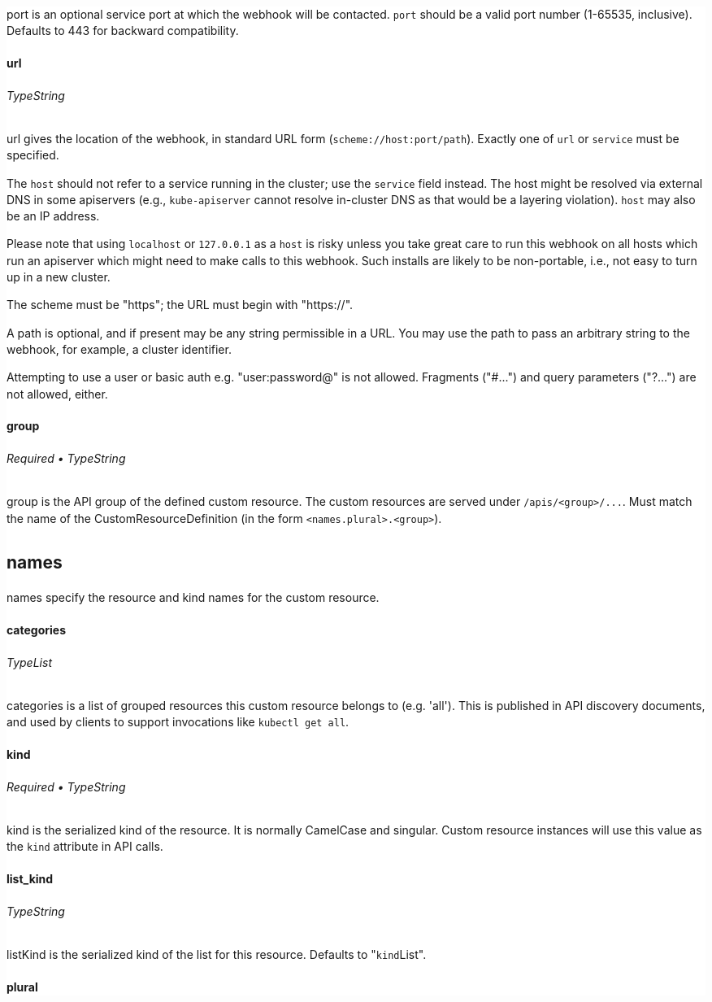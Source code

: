 port is an optional service port at which the webhook will be contacted. `port` should be a valid port number (1-65535, inclusive). Defaults to 443 for backward compatibility.
#### url

######  TypeString

url gives the location of the webhook, in standard URL form (`scheme://host:port/path`). Exactly one of `url` or `service` must be specified.

The `host` should not refer to a service running in the cluster; use the `service` field instead. The host might be resolved via external DNS in some apiservers (e.g., `kube-apiserver` cannot resolve in-cluster DNS as that would be a layering violation). `host` may also be an IP address.

Please note that using `localhost` or `127.0.0.1` as a `host` is risky unless you take great care to run this webhook on all hosts which run an apiserver which might need to make calls to this webhook. Such installs are likely to be non-portable, i.e., not easy to turn up in a new cluster.

The scheme must be "https"; the URL must begin with "https://".

A path is optional, and if present may be any string permissible in a URL. You may use the path to pass an arbitrary string to the webhook, for example, a cluster identifier.

Attempting to use a user or basic auth e.g. "user:password@" is not allowed. Fragments ("#...") and query parameters ("?...") are not allowed, either.
#### group

###### Required •  TypeString

group is the API group of the defined custom resource. The custom resources are served under `/apis/<group>/...`. Must match the name of the CustomResourceDefinition (in the form `<names.plural>.<group>`).
## names

names specify the resource and kind names for the custom resource.

    
#### categories

######  TypeList

categories is a list of grouped resources this custom resource belongs to (e.g. 'all'). This is published in API discovery documents, and used by clients to support invocations like `kubectl get all`.
#### kind

###### Required •  TypeString

kind is the serialized kind of the resource. It is normally CamelCase and singular. Custom resource instances will use this value as the `kind` attribute in API calls.
#### list_kind

######  TypeString

listKind is the serialized kind of the list for this resource. Defaults to "`kind`List".
#### plural
